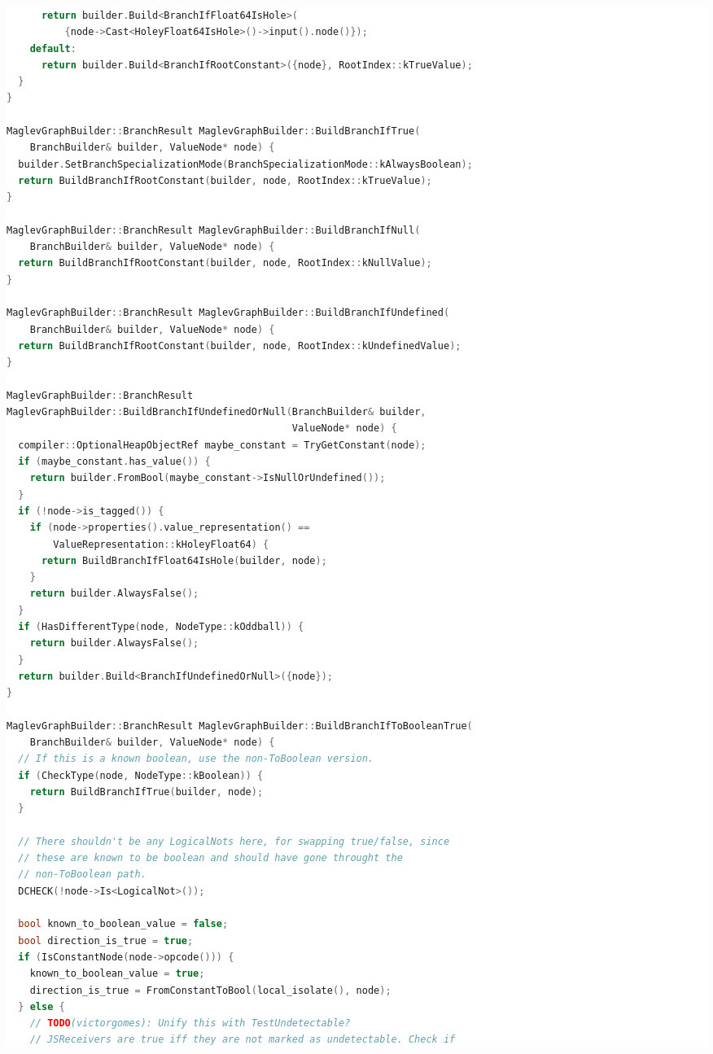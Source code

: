 ```cpp
      return builder.Build<BranchIfFloat64IsHole>(
          {node->Cast<HoleyFloat64IsHole>()->input().node()});
    default:
      return builder.Build<BranchIfRootConstant>({node}, RootIndex::kTrueValue);
  }
}

MaglevGraphBuilder::BranchResult MaglevGraphBuilder::BuildBranchIfTrue(
    BranchBuilder& builder, ValueNode* node) {
  builder.SetBranchSpecializationMode(BranchSpecializationMode::kAlwaysBoolean);
  return BuildBranchIfRootConstant(builder, node, RootIndex::kTrueValue);
}

MaglevGraphBuilder::BranchResult MaglevGraphBuilder::BuildBranchIfNull(
    BranchBuilder& builder, ValueNode* node) {
  return BuildBranchIfRootConstant(builder, node, RootIndex::kNullValue);
}

MaglevGraphBuilder::BranchResult MaglevGraphBuilder::BuildBranchIfUndefined(
    BranchBuilder& builder, ValueNode* node) {
  return BuildBranchIfRootConstant(builder, node, RootIndex::kUndefinedValue);
}

MaglevGraphBuilder::BranchResult
MaglevGraphBuilder::BuildBranchIfUndefinedOrNull(BranchBuilder& builder,
                                                 ValueNode* node) {
  compiler::OptionalHeapObjectRef maybe_constant = TryGetConstant(node);
  if (maybe_constant.has_value()) {
    return builder.FromBool(maybe_constant->IsNullOrUndefined());
  }
  if (!node->is_tagged()) {
    if (node->properties().value_representation() ==
        ValueRepresentation::kHoleyFloat64) {
      return BuildBranchIfFloat64IsHole(builder, node);
    }
    return builder.AlwaysFalse();
  }
  if (HasDifferentType(node, NodeType::kOddball)) {
    return builder.AlwaysFalse();
  }
  return builder.Build<BranchIfUndefinedOrNull>({node});
}

MaglevGraphBuilder::BranchResult MaglevGraphBuilder::BuildBranchIfToBooleanTrue(
    BranchBuilder& builder, ValueNode* node) {
  // If this is a known boolean, use the non-ToBoolean version.
  if (CheckType(node, NodeType::kBoolean)) {
    return BuildBranchIfTrue(builder, node);
  }

  // There shouldn't be any LogicalNots here, for swapping true/false, since
  // these are known to be boolean and should have gone throught the
  // non-ToBoolean path.
  DCHECK(!node->Is<LogicalNot>());

  bool known_to_boolean_value = false;
  bool direction_is_true = true;
  if (IsConstantNode(node->opcode())) {
    known_to_boolean_value = true;
    direction_is_true = FromConstantToBool(local_isolate(), node);
  } else {
    // TODO(victorgomes): Unify this with TestUndetectable?
    // JSReceivers are true iff they are not marked as undetectable. Check if
```